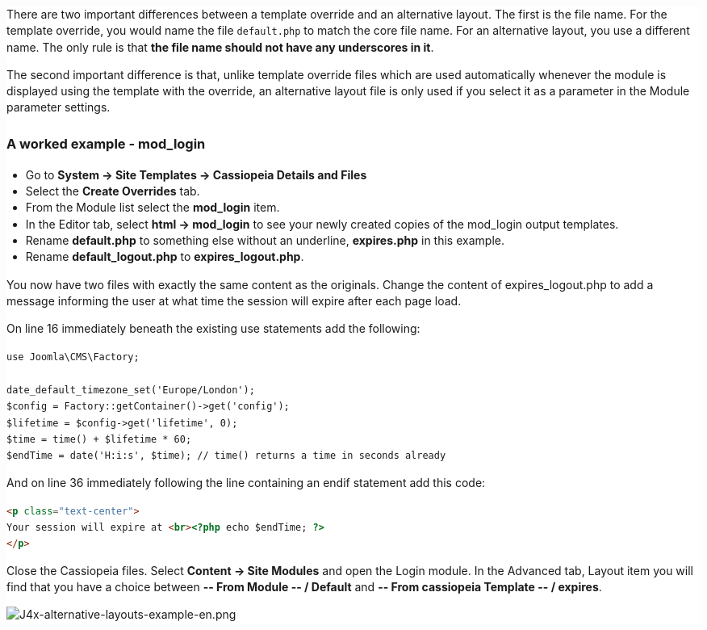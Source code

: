 There are two important differences between a template override and an
alternative layout. The first is the file name. For the template
override, you would name the file `default.php` to match the core file
name. For an alternative layout, you use a different name. The only rule
is that **the file name should not have any underscores in it**.

The second important difference is that, unlike template override files
which are used automatically whenever the module is displayed using the
template with the override, an alternative layout file is only used if
you select it as a parameter in the Module parameter settings.

### A worked example - mod_login

- Go to **System **→** Site Templates **→** Cassiopeia Details and
  Files**
- Select the **Create Overrides** tab.
- From the Module list select the **mod_login** item.
- In the Editor tab, select **html **→** mod_login** to see your newly
  created copies of the mod_login output templates.
- Rename **default.php** to something else without an underline,
  **expires.php** in this example.
- Rename **default_logout.php** to **expires_logout.php**.

You now have two files with exactly the same content as the originals.
Change the content of expires_logout.php to add a message informing the
user at what time the session will expire after each page load.

On line 16 immediately beneath the existing use statements add the
following:

    use Joomla\CMS\Factory;

    date_default_timezone_set('Europe/London');
    $config = Factory::getContainer()->get('config');
    $lifetime = $config->get('lifetime', 0);
    $time = time() + $lifetime * 60;
    $endTime = date('H:i:s', $time); // time() returns a time in seconds already

And on line 36 immediately following the line containing an endif
statement add this code:

```html
<p class="text-center">
Your session will expire at <br><?php echo $endTime; ?>  
</p>
```

Close the Cassiopeia files. Select **Content **→** Site Modules** and
open the Login module. In the Advanced tab, Layout item you will find
that you have a choice between **-- From Module -- / Default** and **--
From cassiopeia Template -- / expires**.

<img
src="https://docs.joomla.org/images/e/ee/J4x-alternative-layouts-example-en.png"
class="thumbborder" decoding="async" data-file-width="742"
data-file-height="546" width="742" height="546"
alt="J4x-alternative-layouts-example-en.png" />

